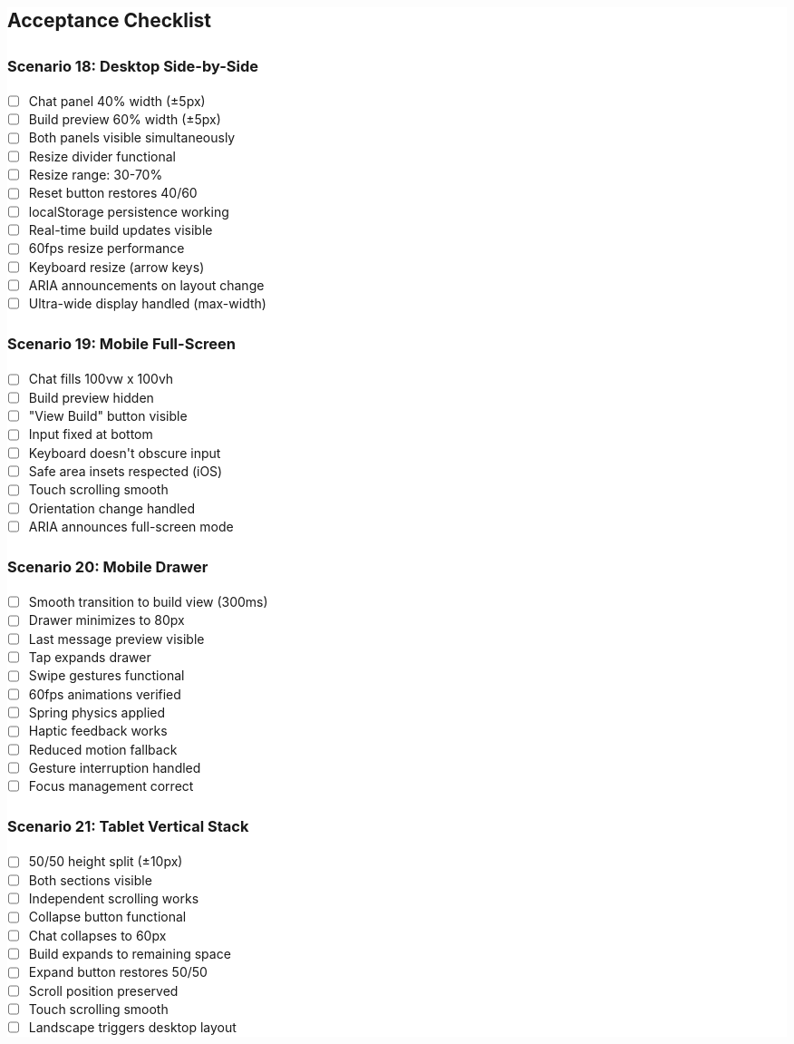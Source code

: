 
## Acceptance Checklist

### Scenario 18: Desktop Side-by-Side

- [ ] Chat panel 40% width (±5px)
- [ ] Build preview 60% width (±5px)
- [ ] Both panels visible simultaneously
- [ ] Resize divider functional
- [ ] Resize range: 30-70%
- [ ] Reset button restores 40/60
- [ ] localStorage persistence working
- [ ] Real-time build updates visible
- [ ] 60fps resize performance
- [ ] Keyboard resize (arrow keys)
- [ ] ARIA announcements on layout change
- [ ] Ultra-wide display handled (max-width)

### Scenario 19: Mobile Full-Screen

- [ ] Chat fills 100vw x 100vh
- [ ] Build preview hidden
- [ ] "View Build" button visible
- [ ] Input fixed at bottom
- [ ] Keyboard doesn't obscure input
- [ ] Safe area insets respected (iOS)
- [ ] Touch scrolling smooth
- [ ] Orientation change handled
- [ ] ARIA announces full-screen mode

### Scenario 20: Mobile Drawer

- [ ] Smooth transition to build view (300ms)
- [ ] Drawer minimizes to 80px
- [ ] Last message preview visible
- [ ] Tap expands drawer
- [ ] Swipe gestures functional
- [ ] 60fps animations verified
- [ ] Spring physics applied
- [ ] Haptic feedback works
- [ ] Reduced motion fallback
- [ ] Gesture interruption handled
- [ ] Focus management correct

### Scenario 21: Tablet Vertical Stack

- [ ] 50/50 height split (±10px)
- [ ] Both sections visible
- [ ] Independent scrolling works
- [ ] Collapse button functional
- [ ] Chat collapses to 60px
- [ ] Build expands to remaining space
- [ ] Expand button restores 50/50
- [ ] Scroll position preserved
- [ ] Touch scrolling smooth
- [ ] Landscape triggers desktop layout
